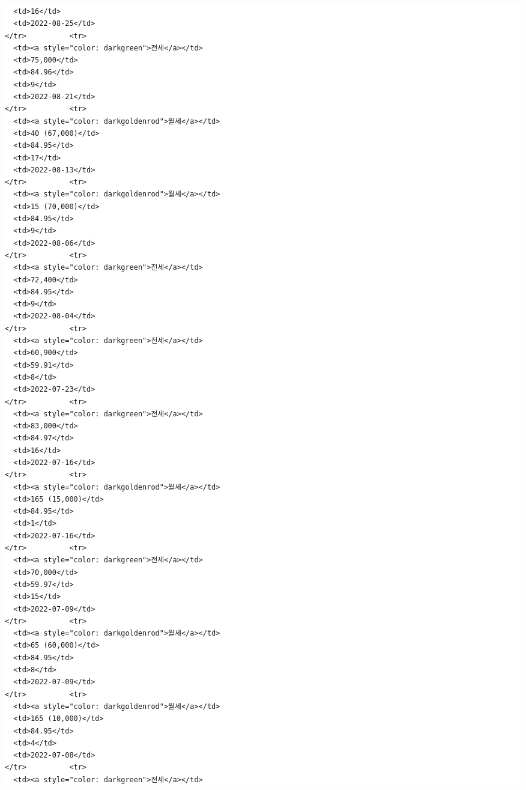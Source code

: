       <td>16</td>
      <td>2022-08-25</td>
    </tr>          <tr>
      <td><a style="color: darkgreen">전세</a></td>
      <td>75,000</td>
      <td>84.96</td>
      <td>9</td>
      <td>2022-08-21</td>
    </tr>          <tr>
      <td><a style="color: darkgoldenrod">월세</a></td>
      <td>40 (67,000)</td>
      <td>84.95</td>
      <td>17</td>
      <td>2022-08-13</td>
    </tr>          <tr>
      <td><a style="color: darkgoldenrod">월세</a></td>
      <td>15 (70,000)</td>
      <td>84.95</td>
      <td>9</td>
      <td>2022-08-06</td>
    </tr>          <tr>
      <td><a style="color: darkgreen">전세</a></td>
      <td>72,400</td>
      <td>84.95</td>
      <td>9</td>
      <td>2022-08-04</td>
    </tr>          <tr>
      <td><a style="color: darkgreen">전세</a></td>
      <td>60,900</td>
      <td>59.91</td>
      <td>8</td>
      <td>2022-07-23</td>
    </tr>          <tr>
      <td><a style="color: darkgreen">전세</a></td>
      <td>83,000</td>
      <td>84.97</td>
      <td>16</td>
      <td>2022-07-16</td>
    </tr>          <tr>
      <td><a style="color: darkgoldenrod">월세</a></td>
      <td>165 (15,000)</td>
      <td>84.95</td>
      <td>1</td>
      <td>2022-07-16</td>
    </tr>          <tr>
      <td><a style="color: darkgreen">전세</a></td>
      <td>70,000</td>
      <td>59.97</td>
      <td>15</td>
      <td>2022-07-09</td>
    </tr>          <tr>
      <td><a style="color: darkgoldenrod">월세</a></td>
      <td>65 (60,000)</td>
      <td>84.95</td>
      <td>8</td>
      <td>2022-07-09</td>
    </tr>          <tr>
      <td><a style="color: darkgoldenrod">월세</a></td>
      <td>165 (10,000)</td>
      <td>84.95</td>
      <td>4</td>
      <td>2022-07-08</td>
    </tr>          <tr>
      <td><a style="color: darkgreen">전세</a></td>